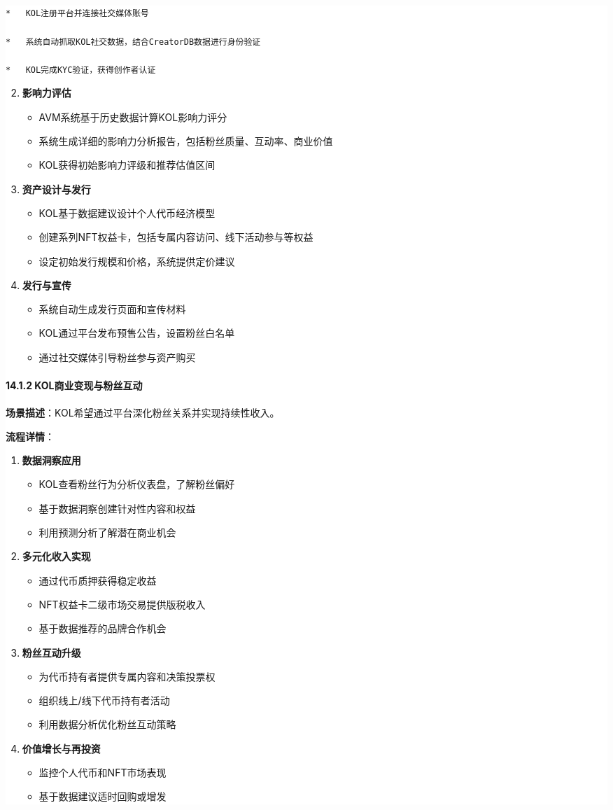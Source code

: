     *   KOL注册平台并连接社交媒体账号
        
    *   系统自动抓取KOL社交数据，结合CreatorDB数据进行身份验证
        
    *   KOL完成KYC验证，获得创作者认证
        
2.  **影响力评估**
    
    *   AVM系统基于历史数据计算KOL影响力评分
        
    *   系统生成详细的影响力分析报告，包括粉丝质量、互动率、商业价值
        
    *   KOL获得初始影响力评级和推荐估值区间
        
3.  **资产设计与发行**
    
    *   KOL基于数据建议设计个人代币经济模型
        
    *   创建系列NFT权益卡，包括专属内容访问、线下活动参与等权益
        
    *   设定初始发行规模和价格，系统提供定价建议
        
4.  **发行与宣传**
    
    *   系统自动生成发行页面和宣传材料
        
    *   KOL通过平台发布预售公告，设置粉丝白名单
        
    *   通过社交媒体引导粉丝参与资产购买
        

#### 14.1.2 KOL商业变现与粉丝互动

**场景描述**：KOL希望通过平台深化粉丝关系并实现持续性收入。

**流程详情**：

1.  **数据洞察应用**
    
    *   KOL查看粉丝行为分析仪表盘，了解粉丝偏好
        
    *   基于数据洞察创建针对性内容和权益
        
    *   利用预测分析了解潜在商业机会
        
2.  **多元化收入实现**
    
    *   通过代币质押获得稳定收益
        
    *   NFT权益卡二级市场交易提供版税收入
        
    *   基于数据推荐的品牌合作机会
        
3.  **粉丝互动升级**
    
    *   为代币持有者提供专属内容和决策投票权
        
    *   组织线上/线下代币持有者活动
        
    *   利用数据分析优化粉丝互动策略
        
4.  **价值增长与再投资**
    
    *   监控个人代币和NFT市场表现
        
    *   基于数据建议适时回购或增发
        